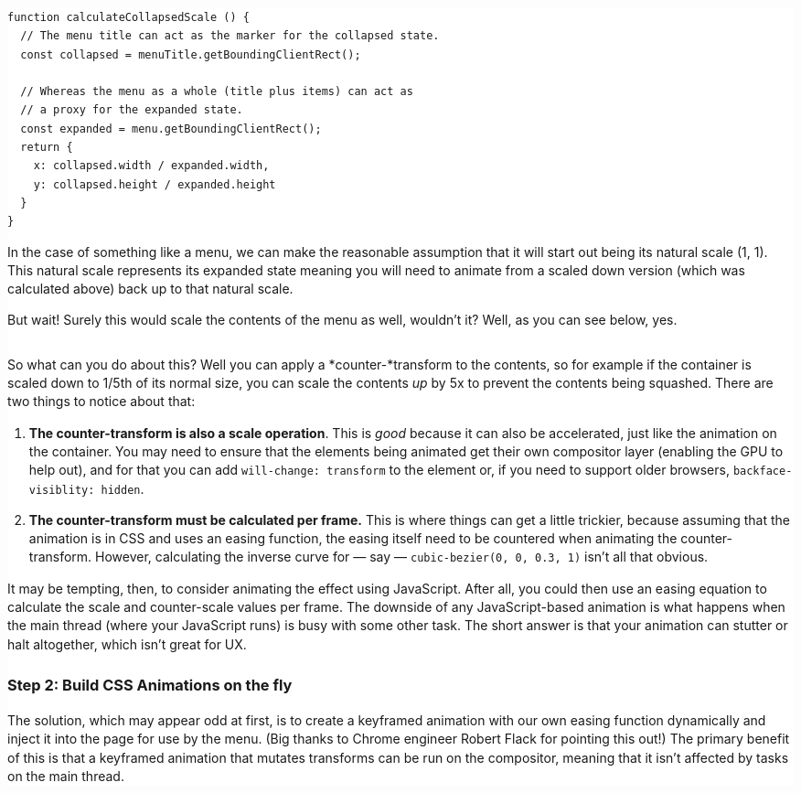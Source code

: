     function calculateCollapsedScale () {
      // The menu title can act as the marker for the collapsed state.
      const collapsed = menuTitle.getBoundingClientRect();

      // Whereas the menu as a whole (title plus items) can act as
      // a proxy for the expanded state.
      const expanded = menu.getBoundingClientRect();
      return {
        x: collapsed.width / expanded.width,
        y: collapsed.height / expanded.height
      }
    }

In the case of something like a menu, we can make the reasonable assumption that it will start out
being its natural scale (1, 1). This natural scale represents its expanded state meaning you will
need to animate from a scaled down version (which was calculated above) back up to that natural
scale.

But wait! Surely this would scale the contents of the menu as well, wouldn’t it? Well, as you can
see below, yes.

<div style="display: flex; justify-content: center">
  <video loop autoplay muted controls>
    <source src="/web/updates/images/2017/03/performant-expand-and-collapse/squashed.webm" type="video/webm; codecs=vp8">
    <source src="/web/updates/images/2017/03/performant-expand-and-collapse/squashed.mp4" type="video/mp4; codecs=h264">
  </video>
</div>

So what can you do about this? Well you can apply a *counter-*transform to the contents, so for
example if the container is scaled down to 1/5th of its normal size, you can scale the contents *up*
by 5x to prevent the contents being squashed. There are two things to notice about that:

1. **The counter-transform is also a scale operation**. This is *good* because it can also be
accelerated, just like the animation on the container. You may need to ensure that the elements
being animated get their own compositor layer (enabling the GPU to help out), and for that you can
add `will-change: transform` to the element or, if you need to support older
browsers, `backface-visiblity: hidden`.

2. **The counter-transform must be calculated per frame.** This is where things can get a little
trickier, because assuming that the animation is in CSS and uses an easing function, the easing
itself need to be countered when animating the counter-transform. However, calculating the inverse
curve for — say — `cubic-bezier(0, 0, 0.3, 1)` isn’t all that obvious.

It may be tempting, then, to consider animating the effect using JavaScript. After all, you could
then use an easing equation to calculate the scale and counter-scale values per frame. The downside
of any JavaScript-based animation is what happens when the main thread (where your JavaScript runs)
is busy with some other task. The short answer is that your animation can stutter or
halt altogether, which isn’t great for UX.

### Step 2: Build CSS Animations on the fly

The solution, which may appear odd at first, is to create a keyframed animation with our own easing
function dynamically and inject it into the page for use by the menu. (Big thanks to Chrome engineer
Robert Flack for pointing this out!) The primary benefit of this is that a keyframed animation that
mutates transforms can be run on the compositor, meaning that it isn’t affected by tasks on the
main thread.
